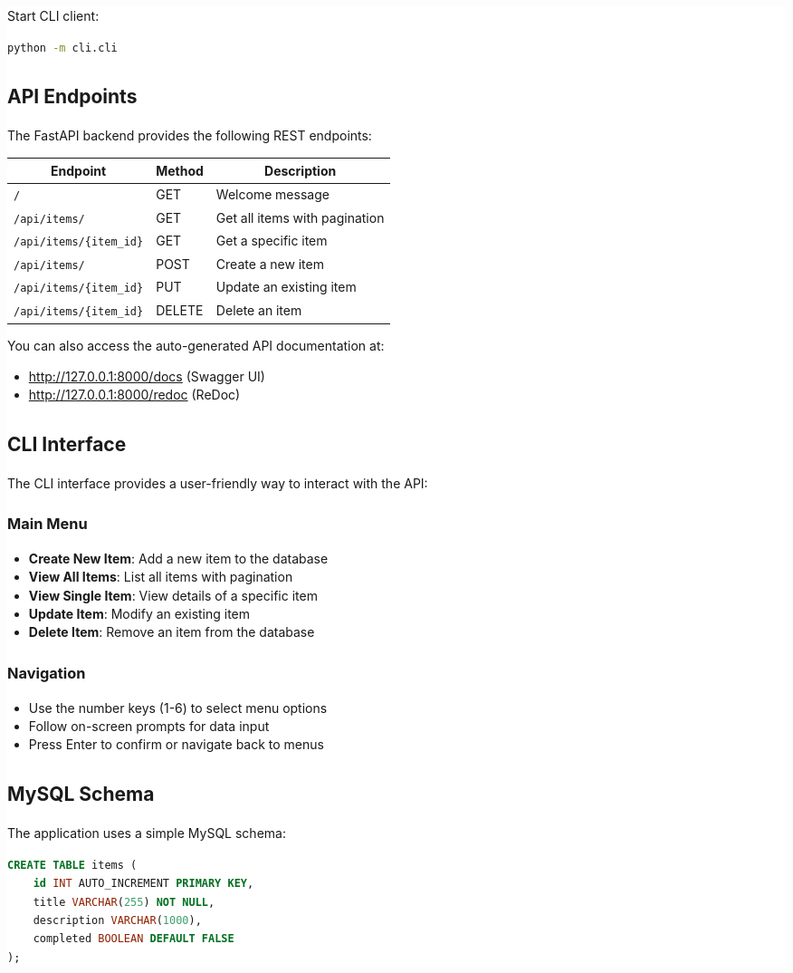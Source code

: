 Start CLI client:
```bash
python -m cli.cli
```

## API Endpoints

The FastAPI backend provides the following REST endpoints:

| Endpoint | Method | Description |
|----------|--------|-------------|
| `/` | GET | Welcome message |
| `/api/items/` | GET | Get all items with pagination |
| `/api/items/{item_id}` | GET | Get a specific item |
| `/api/items/` | POST | Create a new item |
| `/api/items/{item_id}` | PUT | Update an existing item |
| `/api/items/{item_id}` | DELETE | Delete an item |

You can also access the auto-generated API documentation at:
- http://127.0.0.1:8000/docs (Swagger UI)
- http://127.0.0.1:8000/redoc (ReDoc)

## CLI Interface

The CLI interface provides a user-friendly way to interact with the API:

### Main Menu

- **Create New Item**: Add a new item to the database
- **View All Items**: List all items with pagination
- **View Single Item**: View details of a specific item
- **Update Item**: Modify an existing item
- **Delete Item**: Remove an item from the database

### Navigation

- Use the number keys (1-6) to select menu options
- Follow on-screen prompts for data input
- Press Enter to confirm or navigate back to menus

## MySQL Schema

The application uses a simple MySQL schema:

```sql
CREATE TABLE items (
    id INT AUTO_INCREMENT PRIMARY KEY,
    title VARCHAR(255) NOT NULL,
    description VARCHAR(1000),
    completed BOOLEAN DEFAULT FALSE
);
```
